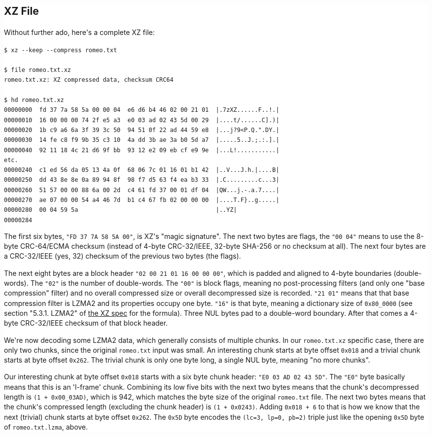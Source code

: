 
## XZ File

Without further ado, here's a complete XZ file:

```
$ xz --keep --compress romeo.txt

$ file romeo.txt.xz
romeo.txt.xz: XZ compressed data, checksum CRC64

$ hd romeo.txt.xz
00000000  fd 37 7a 58 5a 00 00 04  e6 d6 b4 46 02 00 21 01  |.7zXZ......F..!.|
00000010  16 00 00 00 74 2f e5 a3  e0 03 ad 02 43 5d 00 29  |....t/......C].)|
00000020  1b c9 a6 6a 3f 39 3c 50  94 51 0f 22 ad 44 59 e8  |...j?9<P.Q.".DY.|
00000030  14 fe c8 f9 9b 35 c3 10  4a dd 3b ae 3a b0 5d a7  |.....5..J.;.:.].|
00000040  92 11 18 4c 21 d6 9f bb  93 12 e2 09 eb cf e9 9e  |...L!...........|
etc.
00000240  c1 ed 56 da 05 13 4a 0f  68 06 7c 01 16 01 b1 42  |..V...J.h.|....B|
00000250  dd 43 8e 8e 0a 89 94 8f  98 f7 d5 63 f4 ea b3 33  |.C.........c...3|
00000260  51 57 00 00 88 6a 00 2d  c4 61 fd 37 00 01 df 04  |QW...j.-.a.7....|
00000270  ae 07 00 00 54 a4 46 7d  b1 c4 67 fb 02 00 00 00  |....T.F}..g.....|
00000280  00 04 59 5a                                       |..YZ|
00000284
```

The first six bytes, `"FD 37 7A 58 5A 00"`, is XZ's "magic signature". The next
two bytes are flags, the `"00 04"` means to use the 8-byte CRC-64/ECMA checksum
(instead of 4-byte CRC-32/IEEE, 32-byte SHA-256 or no checksum at all). The
next four bytes are a CRC-32/IEEE (yes, 32) checksum of the previous two bytes
(the flags).

The next eight bytes are a block header `"02 00 21 01 16 00 00 00"`, which is
padded and aligned to 4-byte boundaries (double-words). The `"02"` is the
number of double-words. The `"00"` is block flags, meaning no post-processing
filters (and only one "base compression" filter) and no overall compressed size
or overall decompressed size is recorded. `"21 01"` means that that base
compression filter is LZMA2 and its properties occupy one byte. `"16"` is that
byte, meaning a dictionary size of `0x80_0000` (see section "5.3.1. LZMA2" of
[the XZ spec](https://tukaani.org/xz/xz-file-format.txt) for the formula).
Three NUL bytes pad to a double-word boundary. After that comes a 4-byte
CRC-32/IEEE checksum of that block header.

We're now decoding some LZMA2 data, which generally consists of multiple
chunks. In our `romeo.txt.xz` specific case, there are only two chunks, since
the original `romeo.txt` input was small. An interesting chunk starts at byte
offset `0x018` and a trivial chunk starts at byte offset `0x262`. The trivial
chunk is only one byte long, a single NUL byte, meaning "no more chunks".

Our interesting chunk at byte offset `0x018` starts with a six byte chunk
header: `"E0 03 AD 02 43 5D"`. The `"E0"` byte basically means that this is an
'I-frame' chunk. Combining its low five bits with the next two bytes means that
the chunk's decompressed length is `(1 + 0x00_03AD)`, which is 942, which
matches the byte size of the original `romeo.txt` file. The next two bytes
means that the chunk's compressed length (excluding the chunk header) is `(1 +
0x0243)`. Adding `0x018 + 6` to that is how we know that the next (trivial)
chunk starts at byte offset `0x262`. The `0x5D` byte encodes the `(lc=3, lp=0,
pb=2)` triple just like the opening `0x5D` byte of `romeo.txt.lzma`, above.
